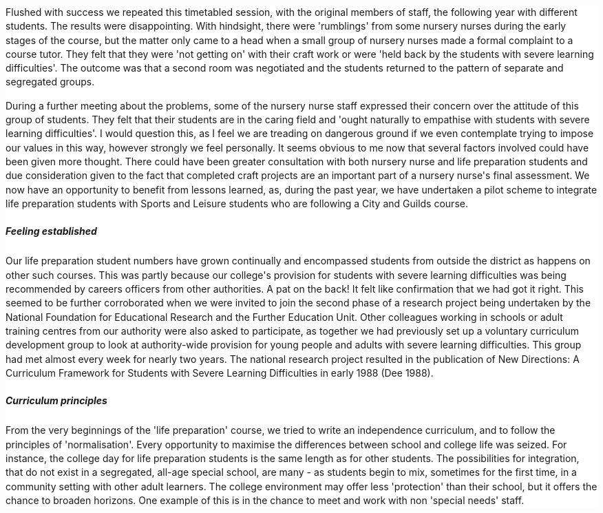 Flushed with success we repeated this timetabled session, with the original members of staff, the following year with different students.
The results were disappointing.
With hindsight, there were 'rumblings' from some nursery nurses during the early stages of the course, but the matter only came to a head when a small group of nursery nurses made a formal complaint to a course tutor.
They felt that they were 'not getting on' with their craft work or were 'held back by the students with severe learning difficulties'.
The outcome was that a second room was negotiated and the students returned to the pattern of separate and segregated groups.

During a further meeting about the problems, some of the nursery nurse staff expressed their concern over the attitude of this group of students.
They felt that their students are in the caring field and 'ought naturally to empathise with students with severe learning difficulties'.
I would question this, as I feel we are treading on dangerous ground if we even contemplate trying to impose our values in this way, however strongly we feel personally.
It seems obvious to me now that several factors involved could have been given more thought.
There could have been greater consultation with both nursery nurse and life preparation students and due consideration given to the fact that completed craft projects are an important part of a nursery nurse's final assessment.
We now have an opportunity to benefit from lessons learned, as, during the past year, we have undertaken a pilot scheme to integrate life preparation students with Sports and Leisure students who are following a City and Guilds course.

##### Feeling established

Our life preparation student numbers have grown continually and encompassed students from outside the district as happens on other such courses.
This was partly because our college's provision for students with severe learning difficulties was being recommended by careers officers from other authorities.
A pat on the back!
It felt like confirmation that we had got it right.
This seemed to be further corroborated when we were invited to join the second phase of a research project being undertaken by the National Foundation for Educational Research and the Further Education Unit.
Other colleagues working in schools or adult training centres from our authority were also asked to participate, as together we had previously set up a voluntary curriculum development group to look at authority-wide provision for young people and adults with severe learning difficulties.
This group had met almost every week for nearly two years.
The national research project resulted in the publication of New Directions: A Curriculum Framework for Students with Severe Learning Difficulties in early 1988 (Dee 1988).

##### Curriculum principles

From the very beginnings of the 'life preparation' course, we tried to write an independence curriculum, and to follow the principles of 'normalisation'.
Every opportunity to maximise the differences between school and college life was seized.
For instance, the college day for life preparation students is the same length as for other students.
The possibilities for integration, that do not exist in a segregated, all-age special school, are many - as students begin to mix, sometimes for the first time, in a community setting with other adult learners.
The college environment may offer less 'protection' than their school, but it offers the chance to broaden horizons.
One example of this is in the chance to meet and work with non 'special needs' staff.
